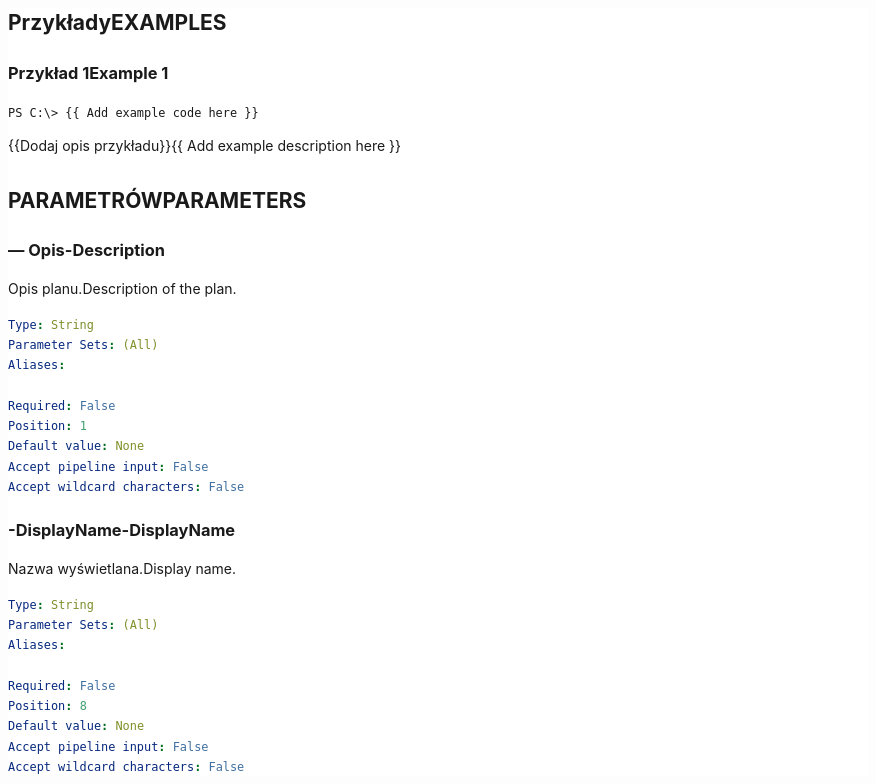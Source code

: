 ## <span data-ttu-id="41c6c-109">Przykłady</span><span class="sxs-lookup"><span data-stu-id="41c6c-109">EXAMPLES</span></span>

### <span data-ttu-id="41c6c-110">Przykład 1</span><span class="sxs-lookup"><span data-stu-id="41c6c-110">Example 1</span></span>
```
PS C:\> {{ Add example code here }}
```

<span data-ttu-id="41c6c-111">{{Dodaj opis przykładu}}</span><span class="sxs-lookup"><span data-stu-id="41c6c-111">{{ Add example description here }}</span></span>

## <span data-ttu-id="41c6c-112">PARAMETRÓW</span><span class="sxs-lookup"><span data-stu-id="41c6c-112">PARAMETERS</span></span>

### <span data-ttu-id="41c6c-113">— Opis</span><span class="sxs-lookup"><span data-stu-id="41c6c-113">-Description</span></span>
<span data-ttu-id="41c6c-114">Opis planu.</span><span class="sxs-lookup"><span data-stu-id="41c6c-114">Description of the plan.</span></span>

```yaml
Type: String
Parameter Sets: (All)
Aliases: 

Required: False
Position: 1
Default value: None
Accept pipeline input: False
Accept wildcard characters: False
```

### <span data-ttu-id="41c6c-115">-DisplayName</span><span class="sxs-lookup"><span data-stu-id="41c6c-115">-DisplayName</span></span>
<span data-ttu-id="41c6c-116">Nazwa wyświetlana.</span><span class="sxs-lookup"><span data-stu-id="41c6c-116">Display name.</span></span>

```yaml
Type: String
Parameter Sets: (All)
Aliases: 

Required: False
Position: 8
Default value: None
Accept pipeline input: False
Accept wildcard characters: False
```
